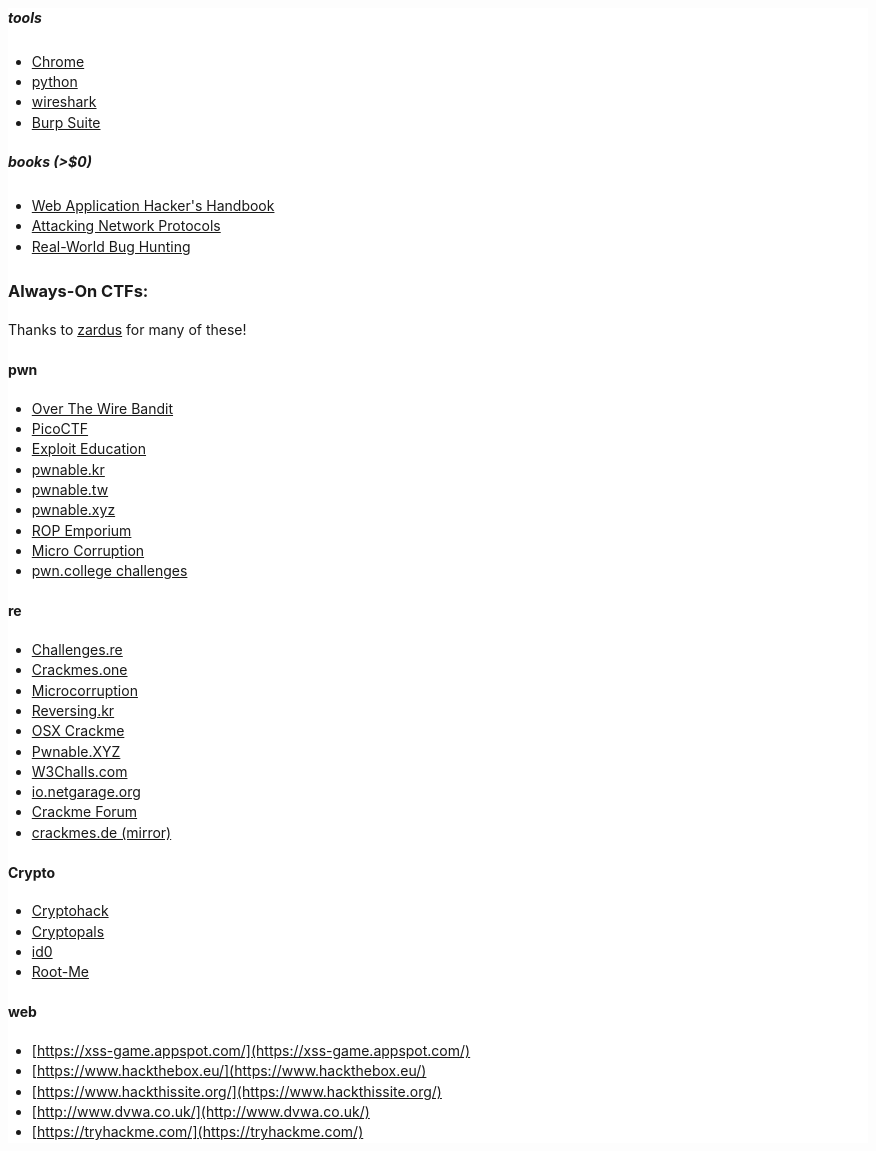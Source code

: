 ##### tools
- [Chrome](https://www.google.com/chrome/)
- [python](https://www.python.org/)
- [wireshark](https://www.wireshark.org/)
- [Burp Suite](https://portswigger.net/burp)

##### books (>$0)
- [Web Application Hacker's Handbook](https://portswigger.net/web-security/web-application-hackers-handbook)
- [Attacking Network Protocols](https://nostarch.com/networkprotocols)
- [Real-World Bug Hunting](https://nostarch.com/bughunting)

### Always-On CTFs:<a name="practice" />

Thanks to [zardus](https://github.com/zardus/wargame-nexus) for many of these!

#### pwn
- [Over The Wire Bandit](http://overthewire.org/wargames/bandit/)
- [PicoCTF](http://picoctf.com/)
- [Exploit Education](https://exploit.education/)
- [pwnable.kr](http://pwnable.kr/)
- [pwnable.tw](http://pwnable.tw/)
- [pwnable.xyz](https://pwnable.xyz/)
- [ROP Emporium](https://ropemporium.com/)
- [Micro Corruption](https://microcorruption.com/login)
- [pwn.college challenges](https://pwn.college/)

#### re
- [Challenges.re](https://challenges.re/)
- [Crackmes.one](https://crackmes.one/)
- [Microcorruption](https://microcorruption.com/)
- [Reversing.kr](https://reversing.kr/challenge.php)
- [OSX Crackme](https://reverse.put.as/crackmes/)
- [Pwnable.XYZ](https://pwnable.xyz/challenges/)
- [W3Challs.com](https://w3challs.com/challenges/list/reversing)
- [io.netgarage.org](http://io.netgarage.org/)
- [Crackme Forum](https://0x00sec.org/c/reverse-engineering/challenges/13)
- [crackmes.de (mirror)](https://tuts4you.com/e107_plugins/download/download.php?view.3152)

#### Crypto

- [Cryptohack](https://cryptohack.org)
- [Cryptopals](https://cryptopals.com)
- [id0](https://id0-rsa.pub/)
- [Root-Me](https://www.root-me.org/en/Challenges/Cryptanalysiso)

#### web
- [https://xss-game.appspot.com/](https://xss-game.appspot.com/)
- [https://www.hackthebox.eu/](https://www.hackthebox.eu/)
- [https://www.hackthissite.org/](https://www.hackthissite.org/)
- [http://www.dvwa.co.uk/](http://www.dvwa.co.uk/)
- [https://tryhackme.com/](https://tryhackme.com/)
